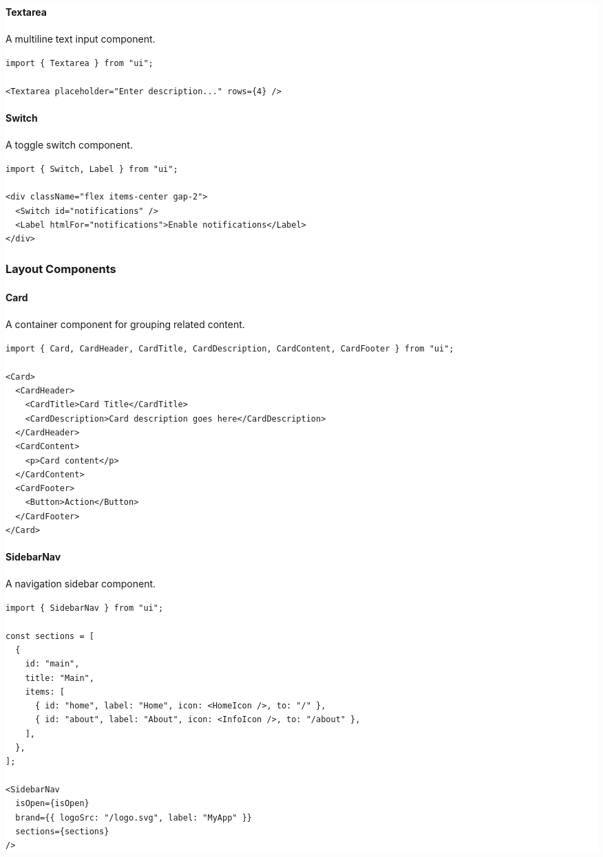 #### Textarea
A multiline text input component.

```tsx
import { Textarea } from "ui";

<Textarea placeholder="Enter description..." rows={4} />
```

#### Switch
A toggle switch component.

```tsx
import { Switch, Label } from "ui";

<div className="flex items-center gap-2">
  <Switch id="notifications" />
  <Label htmlFor="notifications">Enable notifications</Label>
</div>
```

### Layout Components

#### Card
A container component for grouping related content.

```tsx
import { Card, CardHeader, CardTitle, CardDescription, CardContent, CardFooter } from "ui";

<Card>
  <CardHeader>
    <CardTitle>Card Title</CardTitle>
    <CardDescription>Card description goes here</CardDescription>
  </CardHeader>
  <CardContent>
    <p>Card content</p>
  </CardContent>
  <CardFooter>
    <Button>Action</Button>
  </CardFooter>
</Card>
```

#### SidebarNav
A navigation sidebar component.

```tsx
import { SidebarNav } from "ui";

const sections = [
  {
    id: "main",
    title: "Main",
    items: [
      { id: "home", label: "Home", icon: <HomeIcon />, to: "/" },
      { id: "about", label: "About", icon: <InfoIcon />, to: "/about" },
    ],
  },
];

<SidebarNav
  isOpen={isOpen}
  brand={{ logoSrc: "/logo.svg", label: "MyApp" }}
  sections={sections}
/>
```
